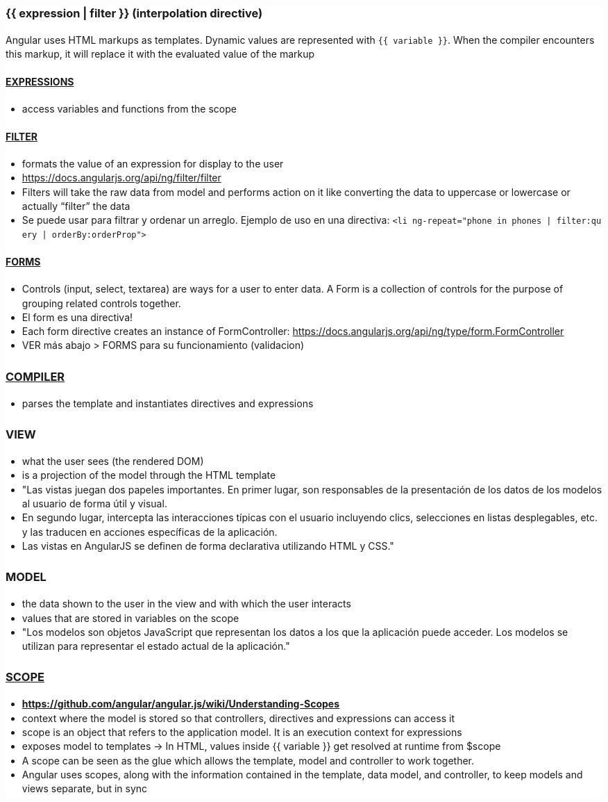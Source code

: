### {{ expression | filter }}    (interpolation directive) ###
Angular uses HTML markups as templates. Dynamic values are represented with `{{ variable }}`.
When the compiler encounters this markup, it will replace it with the evaluated value of the markup
#### [EXPRESSIONS](https://docs.angularjs.org/guide/expression) ####
  - access variables and functions from the scope
#### [FILTER](https://docs.angularjs.org/guide/filter) ####
  - formats the value of an expression for display to the user 
  - https://docs.angularjs.org/api/ng/filter/filter
  - Filters will take the raw data from model and performs action on it like converting the data to uppercase or lowercase or actually “filter” the data
  - Se puede usar para filtrar y ordenar un arreglo. Ejemplo de uso en una directiva:
	   `<li ng-repeat="phone in phones | filter:query | orderBy:orderProp">`
			
#### [FORMS](https://docs.angularjs.org/guide/forms) ####
  - Controls (input, select, textarea) are ways for a user to enter data. A Form is a collection of controls for the purpose of grouping related controls together.
  - El form es una directiva!
  - Each form directive creates an instance of FormController: https://docs.angularjs.org/api/ng/type/form.FormController
  - VER más abajo > FORMS  para su funcionamiento (validacion)

		
### [COMPILER](https://docs.angularjs.org/guide/compiler) ###
  - parses the template and instantiates directives and expressions
	
### VIEW ###
  - what the user sees (the rendered DOM)	
  - is a projection of the model through the HTML template
  - "Las vistas juegan dos papeles importantes. En primer lugar, son responsables de la presentación de los datos de los modelos al usuario de forma útil y visual. 
  - En segundo lugar, intercepta las interacciones típicas con el usuario incluyendo clics, selecciones en listas desplegables, etc. y las traducen en acciones específicas de la aplicación. 
  - Las vistas en AngularJS se definen de forma declarativa utilizando HTML y CSS."

### MODEL ###
  - the data shown to the user in the view and with which the user interacts
  - values that are stored in variables on the scope	
  - "Los modelos son objetos JavaScript que representan los datos a los que la aplicación puede acceder. Los modelos se utilizan para representar el estado actual de la aplicación."

### [SCOPE](https://docs.angularjs.org/guide/scope) ###
  -	**https://github.com/angular/angular.js/wiki/Understanding-Scopes**
  - context where the model is stored so that controllers, directives and expressions can access it
  - scope is an object that refers to the application model. It is an execution context for expressions 
  - exposes model to templates -> In HTML, values inside {{ variable }} get resolved at runtime from $scope
  - A scope can be seen as the glue which allows the template, model and controller to work together.
  - Angular uses scopes, along with the information contained in the template, data model, and controller, to keep models and views separate, but in sync
